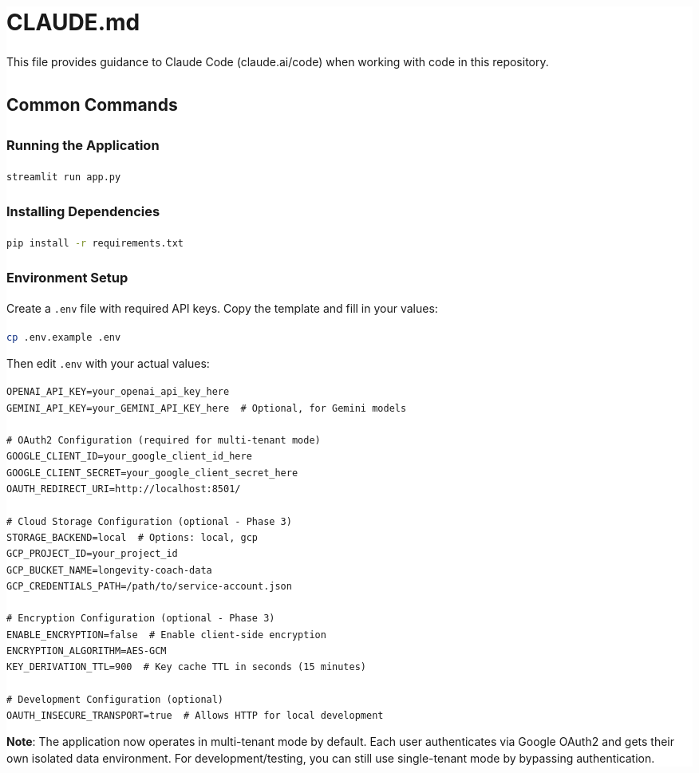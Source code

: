 # CLAUDE.md

This file provides guidance to Claude Code (claude.ai/code) when working with code in this repository.

## Common Commands

### Running the Application
```bash
streamlit run app.py
```

### Installing Dependencies
```bash
pip install -r requirements.txt
```

### Environment Setup
Create a `.env` file with required API keys. Copy the template and fill in your values:
```bash
cp .env.example .env
```

Then edit `.env` with your actual values:
```
OPENAI_API_KEY=your_openai_api_key_here
GEMINI_API_KEY=your_GEMINI_API_KEY_here  # Optional, for Gemini models

# OAuth2 Configuration (required for multi-tenant mode)
GOOGLE_CLIENT_ID=your_google_client_id_here
GOOGLE_CLIENT_SECRET=your_google_client_secret_here
OAUTH_REDIRECT_URI=http://localhost:8501/

# Cloud Storage Configuration (optional - Phase 3)
STORAGE_BACKEND=local  # Options: local, gcp
GCP_PROJECT_ID=your_project_id
GCP_BUCKET_NAME=longevity-coach-data
GCP_CREDENTIALS_PATH=/path/to/service-account.json

# Encryption Configuration (optional - Phase 3)
ENABLE_ENCRYPTION=false  # Enable client-side encryption
ENCRYPTION_ALGORITHM=AES-GCM
KEY_DERIVATION_TTL=900  # Key cache TTL in seconds (15 minutes)

# Development Configuration (optional)
OAUTH_INSECURE_TRANSPORT=true  # Allows HTTP for local development
```

**Note**: The application now operates in multi-tenant mode by default. Each user authenticates via Google OAuth2 and gets their own isolated data environment. For development/testing, you can still use single-tenant mode by bypassing authentication.
